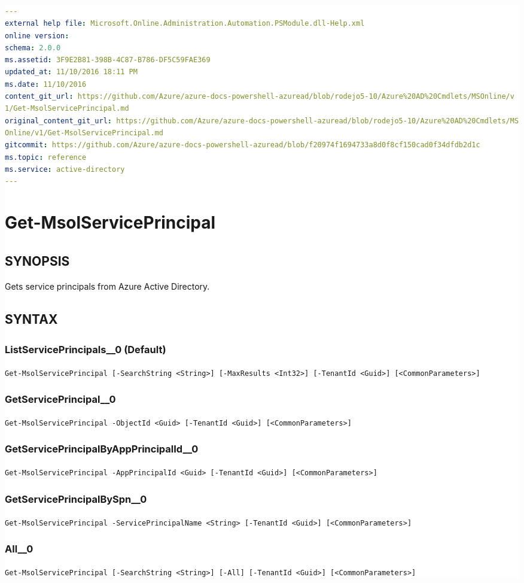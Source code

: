 ```yaml
---
external help file: Microsoft.Online.Administration.Automation.PSModule.dll-Help.xml
online version:
schema: 2.0.0
ms.assetid: 3F9E2B81-398B-4C87-B786-DF5C59FAE369
updated_at: 11/10/2016 18:11 PM
ms.date: 11/10/2016
content_git_url: https://github.com/Azure/azure-docs-powershell-azuread/blob/rodejo5-10/Azure%20AD%20Cmdlets/MSOnline/v1/Get-MsolServicePrincipal.md
original_content_git_url: https://github.com/Azure/azure-docs-powershell-azuread/blob/rodejo5-10/Azure%20AD%20Cmdlets/MSOnline/v1/Get-MsolServicePrincipal.md
gitcommit: https://github.com/Azure/azure-docs-powershell-azuread/blob/f20974f1694733a8d0f8cf150cad0f34dfdb2d1c
ms.topic: reference
ms.service: active-directory
---
```


# Get-MsolServicePrincipal

## SYNOPSIS
Gets service principals from Azure Active Directory.

## SYNTAX

### ListServicePrincipals__0 (Default)
```
Get-MsolServicePrincipal [-SearchString <String>] [-MaxResults <Int32>] [-TenantId <Guid>] [<CommonParameters>]
```

### GetServicePrincipal__0
```
Get-MsolServicePrincipal -ObjectId <Guid> [-TenantId <Guid>] [<CommonParameters>]
```

### GetServicePrincipalByAppPrincipalId__0
```
Get-MsolServicePrincipal -AppPrincipalId <Guid> [-TenantId <Guid>] [<CommonParameters>]
```

### GetServicePrincipalBySpn__0
```
Get-MsolServicePrincipal -ServicePrincipalName <String> [-TenantId <Guid>] [<CommonParameters>]
```

### All__0
```
Get-MsolServicePrincipal [-SearchString <String>] [-All] [-TenantId <Guid>] [<CommonParameters>]
```
